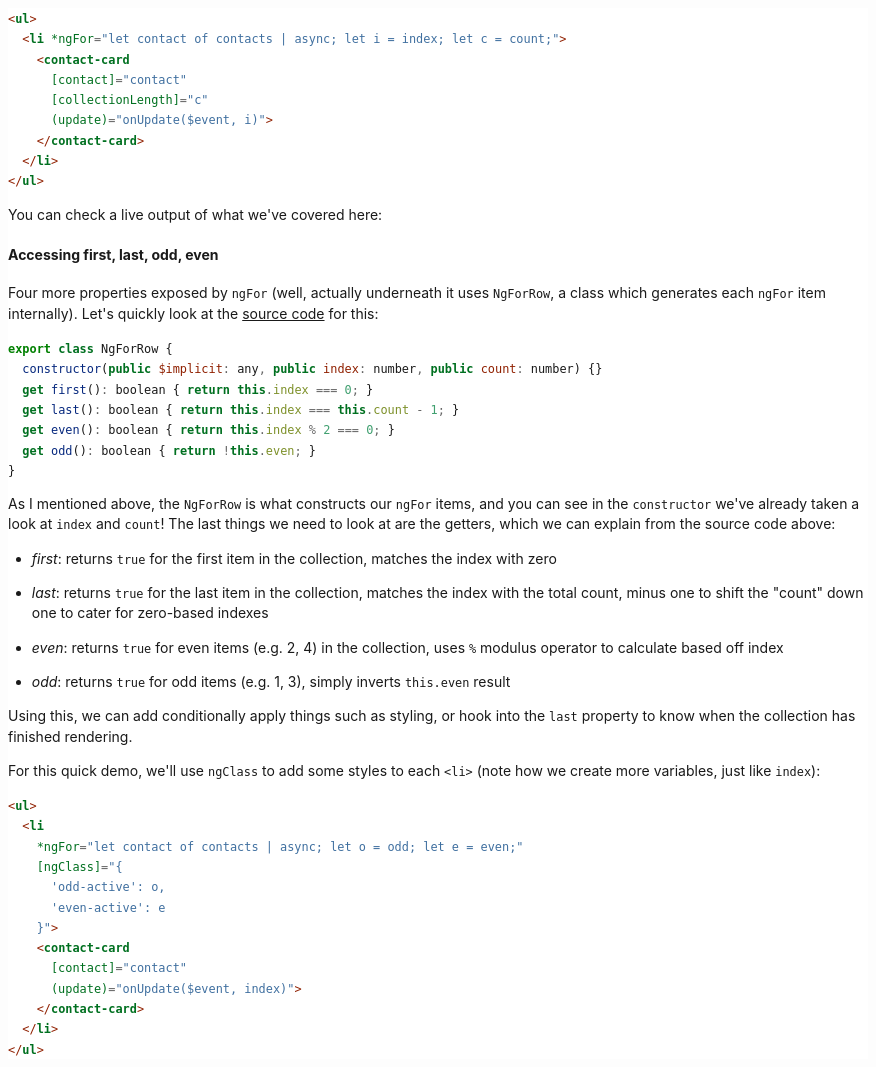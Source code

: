 ```html
<ul>
  <li *ngFor="let contact of contacts | async; let i = index; let c = count;">
    <contact-card
      [contact]="contact"
      [collectionLength]="c"
      (update)="onUpdate($event, i)">
    </contact-card>
  </li>
</ul>
```

You can check a live output of what we've covered here:

<iframe src="//embed.plnkr.co/ZZqNBKnsAgWjrpux5eLn?deferRun" frameborder="0" border="0" cellspacing="0" cellpadding="0" width="100%" height="400"></iframe>

#### Accessing first, last, odd, even

Four more properties exposed by `ngFor` (well, actually underneath it uses `NgForRow`, a class which generates each `ngFor` item internally). Let's quickly look at the [source code](https://github.com/angular/angular/blob/8578682dcfccc2ccccb68df37c3ebc738f98bf0e/modules/%40angular/common/src/directives/ng_for.ts) for this:

```js
export class NgForRow {
  constructor(public $implicit: any, public index: number, public count: number) {}
  get first(): boolean { return this.index === 0; }
  get last(): boolean { return this.index === this.count - 1; }
  get even(): boolean { return this.index % 2 === 0; }
  get odd(): boolean { return !this.even; }
}
```

As I mentioned above, the `NgForRow` is what constructs our `ngFor` items, and you can see in the `constructor` we've already taken a look at `index` and `count`! The last things we need to look at are the getters, which we can explain from the source code above:

* _first_: returns `true` for the first item in the collection, matches the index with zero

* _last_: returns `true` for the last item in the collection, matches the index with the total count, minus one to shift the "count" down one to cater for zero-based indexes

* _even_: returns `true` for even items (e.g. 2, 4) in the collection, uses `%` modulus operator to calculate based off index

* _odd_: returns `true` for odd items (e.g. 1, 3), simply inverts `this.even` result

Using this, we can add conditionally apply things such as styling, or hook into the `last` property to know when the collection has finished rendering.

For this quick demo, we'll use `ngClass` to add some styles to each `<li>` (note how we create more variables, just like `index`):

```html
<ul>
  <li
    *ngFor="let contact of contacts | async; let o = odd; let e = even;"
    [ngClass]="{
      'odd-active': o,
      'even-active': e
    }">
    <contact-card
      [contact]="contact"
      (update)="onUpdate($event, index)">
    </contact-card>
  </li>
</ul>
```
